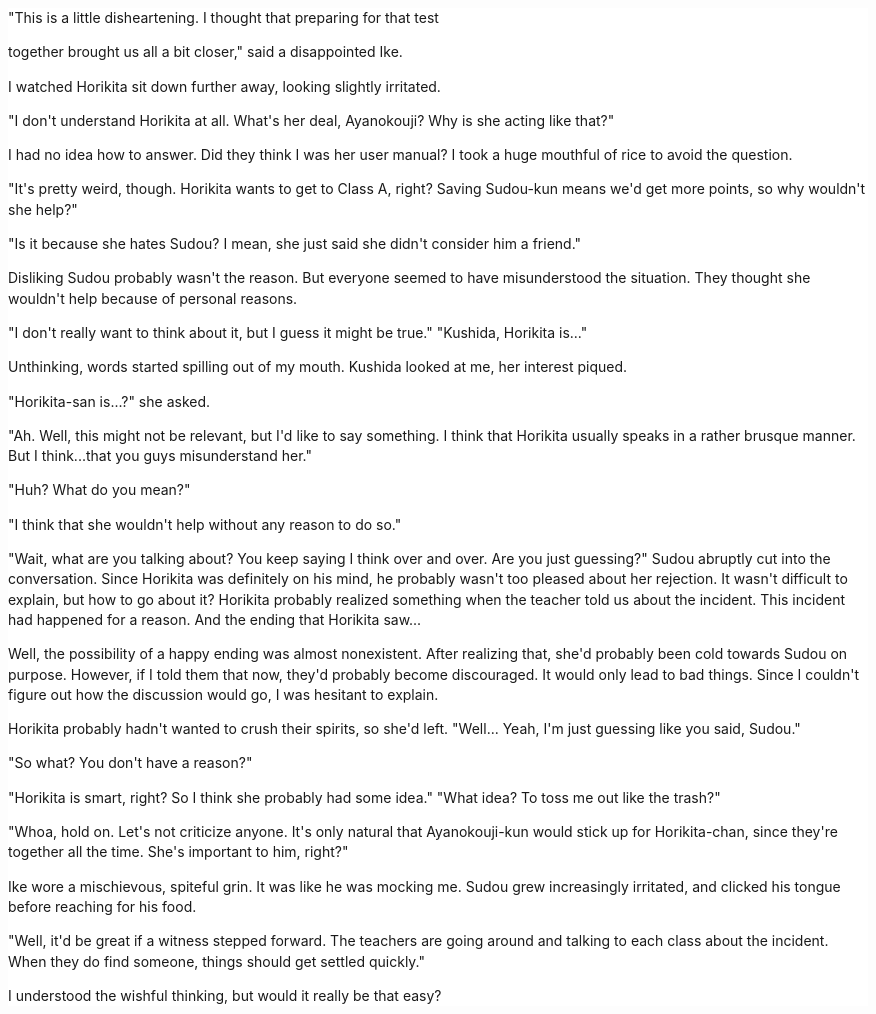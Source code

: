 "This is a little disheartening. I thought that preparing for that test

together brought us all a bit closer," said a disappointed Ike.

I watched Horikita sit down further away, looking slightly irritated.

"I don't understand Horikita at all. What's her deal, Ayanokouji? Why is she acting like that?"

I had no idea how to answer. Did they think I was her user manual? I took a huge mouthful of rice to avoid the question.

"It's pretty weird, though. Horikita wants to get to Class A, right? Saving Sudou-kun means we'd get more points, so why wouldn't she help?"

"Is it because she hates Sudou? I mean, she just said she didn't consider him a friend."

Disliking Sudou probably wasn't the reason. But everyone seemed to have misunderstood the situation. They thought she wouldn't help because of personal reasons.

"I don't really want to think about it, but I guess it might be true." "Kushida, Horikita is..."

Unthinking, words started spilling out of my mouth. Kushida looked at me, her interest piqued.

"Horikita-san is...?" she asked.

"Ah. Well, this might not be relevant, but I'd like to say something. I think that Horikita usually speaks in a rather brusque manner. But I think...that you guys misunderstand her."

"Huh? What do you mean?"

"I think that she wouldn't help without any reason to do so."

"Wait, what are you talking about? You keep saying I think over and over. Are you just guessing?" Sudou abruptly cut into the conversation. Since Horikita was definitely on his mind, he probably wasn't too pleased about her rejection. It wasn't difficult to explain, but how to go about it? Horikita probably realized something when the teacher told us about the incident. This incident had happened for a reason. And the ending that Horikita saw...

Well, the possibility of a happy ending was almost nonexistent. After realizing that, she'd probably been cold towards Sudou on purpose. However, if I told them that now, they'd probably become discouraged. It would only lead to bad things. Since I couldn't figure out how the discussion would go, I was hesitant to explain.

Horikita probably hadn't wanted to crush their spirits, so she'd left. "Well... Yeah, I'm just guessing like you said, Sudou."

"So what? You don't have a reason?"

"Horikita is smart, right? So I think she probably had some idea." "What idea? To toss me out like the trash?"

"Whoa, hold on. Let's not criticize anyone. It's only natural that Ayanokouji-kun would stick up for Horikita-chan, since they're together all the time. She's important to him, right?"

Ike wore a mischievous, spiteful grin. It was like he was mocking me. Sudou grew increasingly irritated, and clicked his tongue before reaching for his food.

"Well, it'd be great if a witness stepped forward. The teachers are going around and talking to each class about the incident. When they do find someone, things should get settled quickly."

I understood the wishful thinking, but would it really be that easy?
